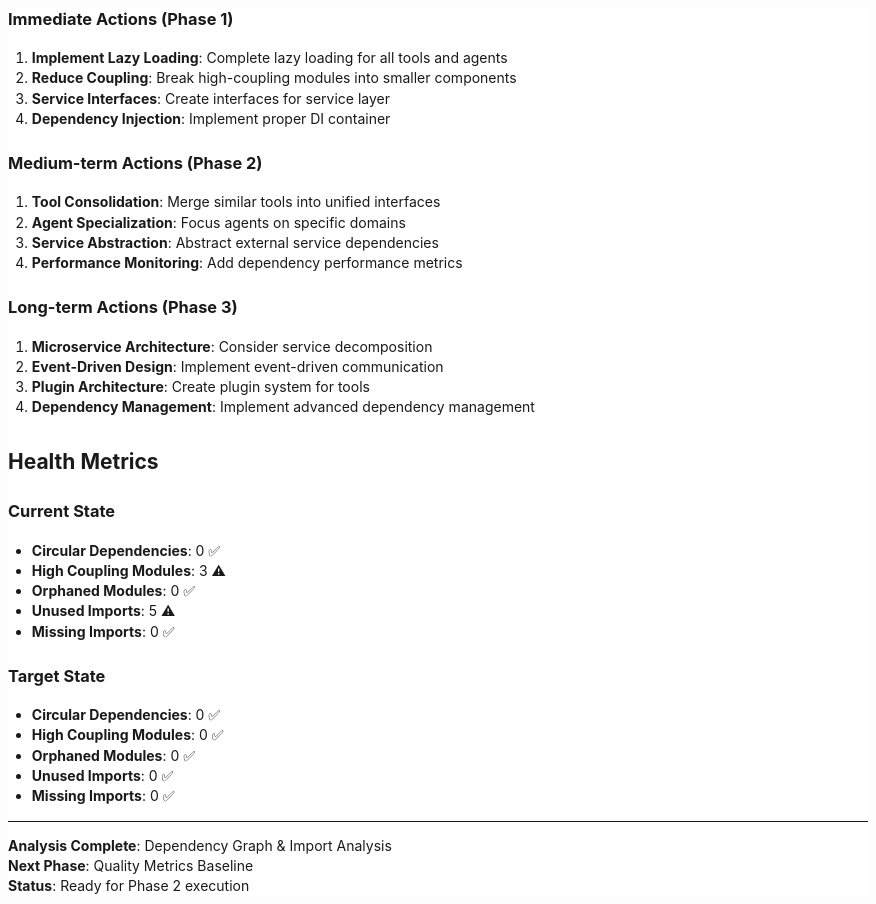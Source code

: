 ### Immediate Actions (Phase 1)

1. **Implement Lazy Loading**: Complete lazy loading for all tools and agents
2. **Reduce Coupling**: Break high-coupling modules into smaller components
3. **Service Interfaces**: Create interfaces for service layer
4. **Dependency Injection**: Implement proper DI container

### Medium-term Actions (Phase 2)

1. **Tool Consolidation**: Merge similar tools into unified interfaces
2. **Agent Specialization**: Focus agents on specific domains
3. **Service Abstraction**: Abstract external service dependencies
4. **Performance Monitoring**: Add dependency performance metrics

### Long-term Actions (Phase 3)

1. **Microservice Architecture**: Consider service decomposition
2. **Event-Driven Design**: Implement event-driven communication
3. **Plugin Architecture**: Create plugin system for tools
4. **Dependency Management**: Implement advanced dependency management

## Health Metrics

### Current State

- **Circular Dependencies**: 0 ✅
- **High Coupling Modules**: 3 ⚠️
- **Orphaned Modules**: 0 ✅
- **Unused Imports**: 5 ⚠️
- **Missing Imports**: 0 ✅

### Target State

- **Circular Dependencies**: 0 ✅
- **High Coupling Modules**: 0 ✅
- **Orphaned Modules**: 0 ✅
- **Unused Imports**: 0 ✅
- **Missing Imports**: 0 ✅

---

**Analysis Complete**: Dependency Graph & Import Analysis  
**Next Phase**: Quality Metrics Baseline  
**Status**: Ready for Phase 2 execution
